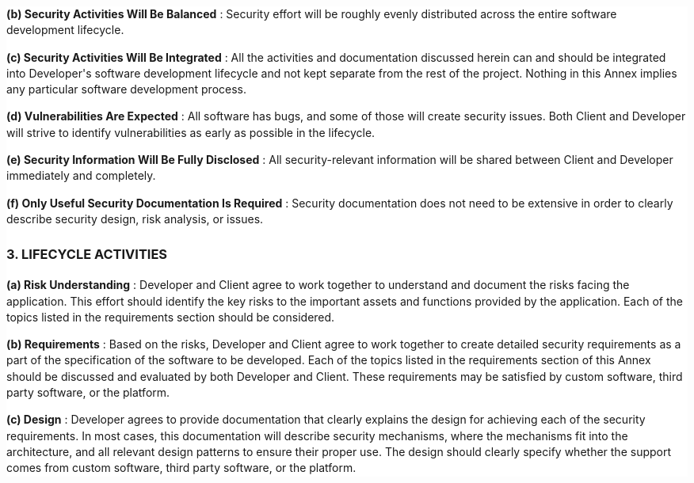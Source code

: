 

  __(b) Security Activities Will Be Balanced__ : Security effort will be
    roughly evenly distributed across the entire software development
    lifecycle.



  __(c) Security Activities Will Be Integrated__ : All the activities and
    documentation discussed herein can and should be integrated into
    Developer's software development lifecycle and not kept separate
    from the rest of the project. Nothing in this Annex implies any
    particular software development process.



  __(d) Vulnerabilities Are Expected__ : All software has bugs, and some
    of those will create security issues. Both Client and Developer will
    strive to identify vulnerabilities as early as possible in the
    lifecycle.



  __(e) Security Information Will Be Fully Disclosed__ : All
    security-relevant information will be shared between Client and
    Developer immediately and completely.



  __(f) Only Useful Security Documentation Is Required__ : Security
    documentation does not need to be extensive in order to clearly
    describe security design, risk analysis, or issues.

### 3\. LIFECYCLE ACTIVITIES

  __(a) Risk Understanding__ : Developer and Client agree to work together
    to understand and document the risks facing the application. This
    effort should identify the key risks to the important assets and
    functions provided by the application. Each of the topics listed in
    the requirements section should be considered.



  __(b) Requirements__ : Based on the risks, Developer and Client agree to
    work together to create detailed security requirements as a part of
    the specification of the software to be developed. Each of the
    topics listed in the requirements section of this Annex should be
    discussed and evaluated by both Developer and Client. These
    requirements may be satisfied by custom software, third party
    software, or the platform.



  __(c) Design__ : Developer agrees to provide documentation that clearly
    explains the design for achieving each of the security requirements.
    In most cases, this documentation will describe security mechanisms,
    where the mechanisms fit into the architecture, and all relevant
    design patterns to ensure their proper use. The design should
    clearly specify whether the support comes from custom software,
    third party software, or the platform.
